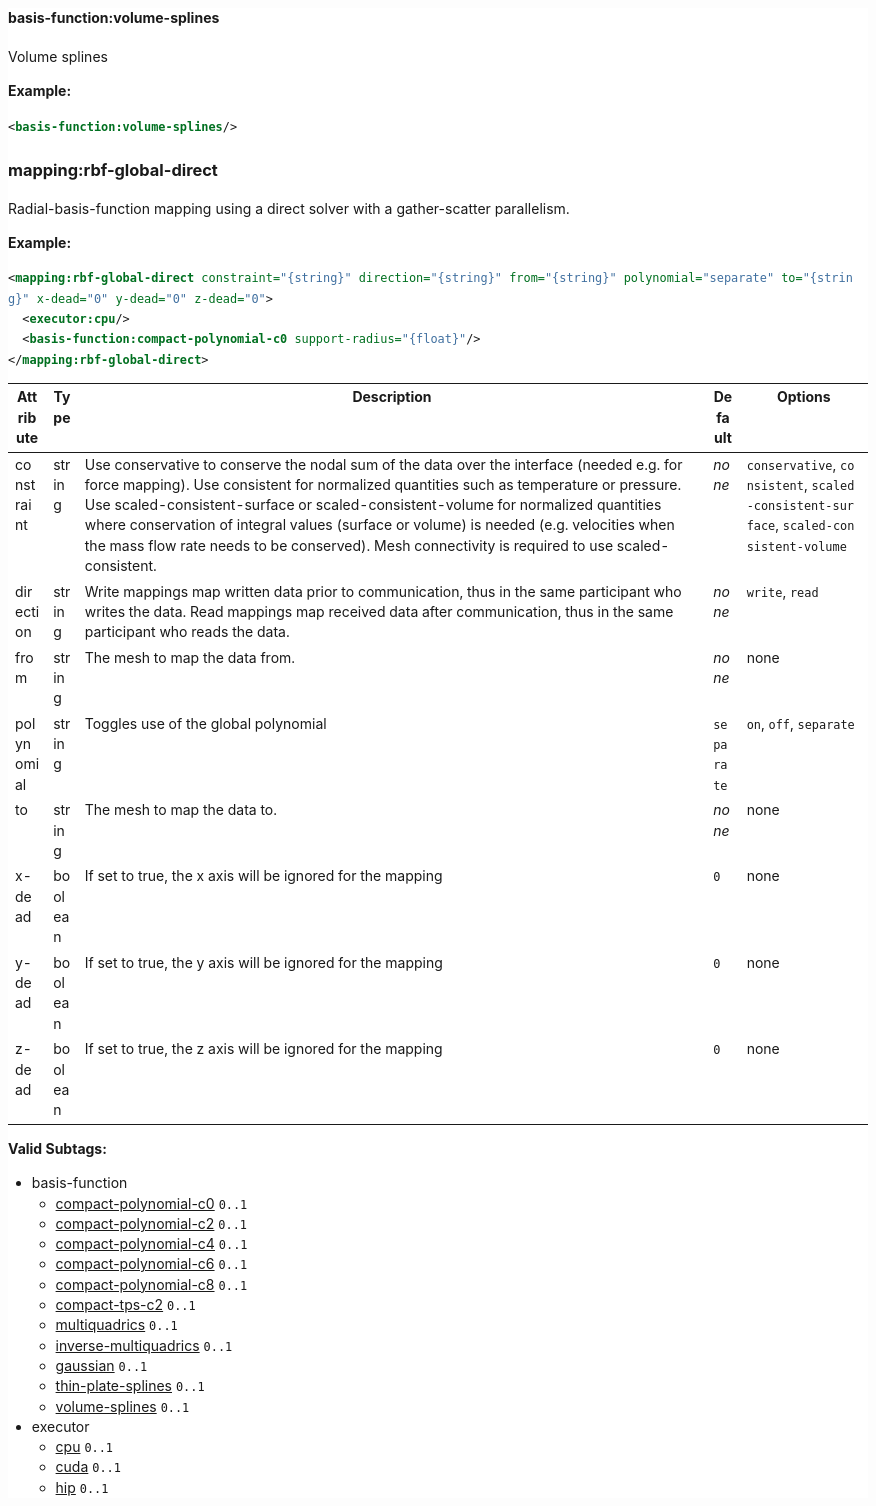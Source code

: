 

#### basis-function:volume-splines

Volume splines

**Example:**  
```xml
<basis-function:volume-splines/>
```





### mapping:rbf-global-direct

Radial-basis-function mapping using a direct solver with a gather-scatter parallelism.

**Example:**  
```xml
<mapping:rbf-global-direct constraint="{string}" direction="{string}" from="{string}" polynomial="separate" to="{string}" x-dead="0" y-dead="0" z-dead="0">
  <executor:cpu/>
  <basis-function:compact-polynomial-c0 support-radius="{float}"/>
</mapping:rbf-global-direct>
```

| Attribute | Type | Description | Default | Options |
| --- | --- | --- | --- | --- |
| constraint | string | Use conservative to conserve the nodal sum of the data over the interface (needed e.g. for force mapping).  Use consistent for normalized quantities such as temperature or pressure. Use scaled-consistent-surface or scaled-consistent-volume for normalized quantities where conservation of integral values (surface or volume) is needed (e.g. velocities when the mass flow rate needs to be conserved). Mesh connectivity is required to use scaled-consistent. | _none_ | `conservative`, `consistent`, `scaled-consistent-surface`, `scaled-consistent-volume` |
| direction | string | Write mappings map written data prior to communication, thus in the same participant who writes the data. Read mappings map received data after communication, thus in the same participant who reads the data. | _none_ | `write`, `read` |
| from | string | The mesh to map the data from. | _none_ | none |
| polynomial | string | Toggles use of the global polynomial | `separate` | `on`, `off`, `separate` |
| to | string | The mesh to map the data to. | _none_ | none |
| x-dead | boolean | If set to true, the x axis will be ignored for the mapping | `0` | none |
| y-dead | boolean | If set to true, the y axis will be ignored for the mapping | `0` | none |
| z-dead | boolean | If set to true, the z axis will be ignored for the mapping | `0` | none |

**Valid Subtags:**

* basis-function
  * [compact-polynomial-c0](#basis-functioncompact-polynomial-c0-1) `0..1`
  * [compact-polynomial-c2](#basis-functioncompact-polynomial-c2-1) `0..1`
  * [compact-polynomial-c4](#basis-functioncompact-polynomial-c4-1) `0..1`
  * [compact-polynomial-c6](#basis-functioncompact-polynomial-c6-1) `0..1`
  * [compact-polynomial-c8](#basis-functioncompact-polynomial-c8-1) `0..1`
  * [compact-tps-c2](#basis-functioncompact-tps-c2-1) `0..1`
  * [multiquadrics](#basis-functionmultiquadrics-1) `0..1`
  * [inverse-multiquadrics](#basis-functioninverse-multiquadrics-1) `0..1`
  * [gaussian](#basis-functiongaussian-1) `0..1`
  * [thin-plate-splines](#basis-functionthin-plate-splines-1) `0..1`
  * [volume-splines](#basis-functionvolume-splines-1) `0..1`
* executor
  * [cpu](#executorcpu-1) `0..1`
  * [cuda](#executorcuda-1) `0..1`
  * [hip](#executorhip-1) `0..1`
